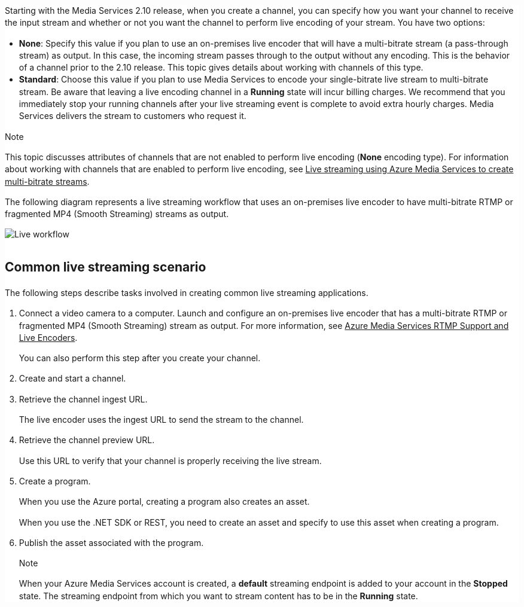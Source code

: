 Starting with the Media Services 2.10 release, when you create a channel, you can specify how you want your channel to receive the input stream and whether or not you want the channel to perform live encoding of your stream. You have two options:

* **None**: Specify this value if you plan to use an on-premises live encoder that will have a multi-bitrate stream (a pass-through stream) as output. In this case, the incoming stream passes through to the output without any encoding. This is the behavior of a channel prior to the 2.10 release. This topic gives details about working with channels of this type.
* **Standard**: Choose this value if you plan to use Media Services to encode your single-bitrate live stream to multi-bitrate stream. Be aware that leaving a live encoding channel in a **Running** state will incur billing charges. We recommend that you immediately stop your running channels after your live streaming event is complete to avoid extra hourly charges. Media Services delivers the stream to customers who request it.

> [!NOTE]
> This topic discusses attributes of channels that are not enabled to perform live encoding (**None** encoding type). For information about working with channels that are enabled to perform live encoding, see [Live streaming using Azure Media Services to create multi-bitrate streams](media-services-manage-live-encoder-enabled-channels.md).
>
>

The following diagram represents a live streaming workflow that uses an on-premises live encoder to have multi-bitrate RTMP or fragmented MP4 (Smooth Streaming) streams as output.

![Live workflow][live-overview]

## <a id="scenario"></a>Common live streaming scenario
The following steps describe tasks involved in creating common live streaming applications.

1. Connect a video camera to a computer. Launch and configure an on-premises live encoder that has a multi-bitrate RTMP or fragmented MP4 (Smooth Streaming) stream as output. For more information, see [Azure Media Services RTMP Support and Live Encoders](http://go.microsoft.com/fwlink/?LinkId=532824).

    You can also perform this step after you create your channel.
2. Create and start a channel.
3. Retrieve the channel ingest URL.

    The live encoder uses the ingest URL to send the stream to the channel.
4. Retrieve the channel preview URL.

    Use this URL to verify that your channel is properly receiving the live stream.
5. Create a program.

    When you use the Azure portal, creating a program also creates an asset.

    When you use the .NET SDK or REST, you need to create an asset and specify to use this asset when creating a program.
6. Publish the asset associated with the program.   

	>[!NOTE]
	>When your Azure Media Services account is created, a **default** streaming endpoint is added to your account in the **Stopped** state. The streaming endpoint from which you want to stream content has to be in the **Running** state.


[live-overview]: ./media/media-services-manage-channels-overview/media-services-live-streaming-current.png